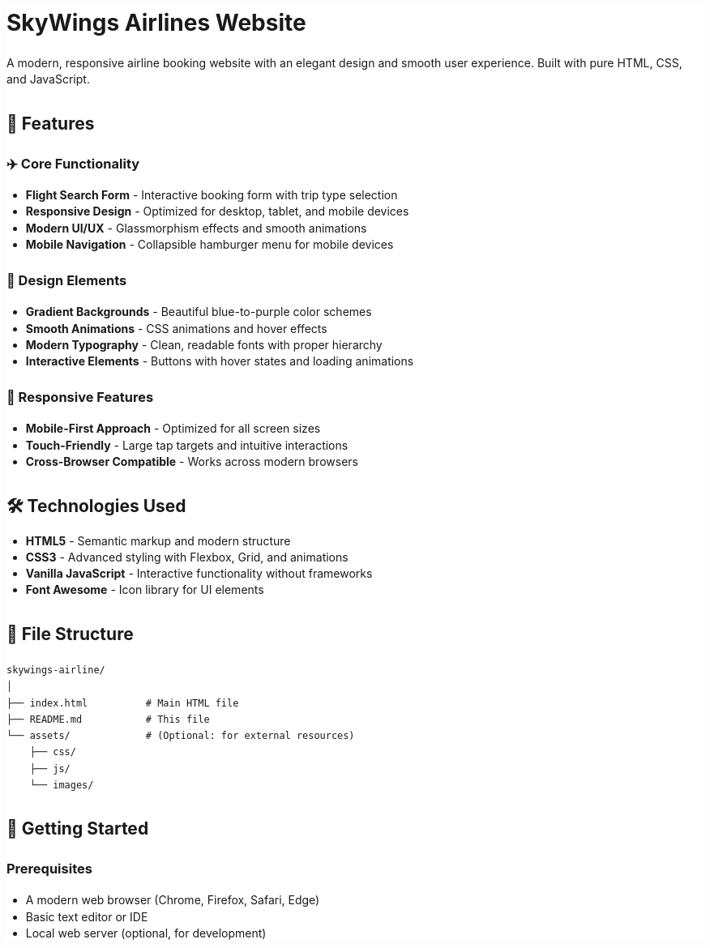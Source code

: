 # SkyWings Airlines Website

A modern, responsive airline booking website with an elegant design and smooth user experience. Built with pure HTML, CSS, and JavaScript.

## 🚀 Features

### ✈️ Core Functionality
- **Flight Search Form** - Interactive booking form with trip type selection
- **Responsive Design** - Optimized for desktop, tablet, and mobile devices
- **Modern UI/UX** - Glassmorphism effects and smooth animations
- **Mobile Navigation** - Collapsible hamburger menu for mobile devices

### 🎨 Design Elements
- **Gradient Backgrounds** - Beautiful blue-to-purple color schemes
- **Smooth Animations** - CSS animations and hover effects
- **Modern Typography** - Clean, readable fonts with proper hierarchy
- **Interactive Elements** - Buttons with hover states and loading animations

### 📱 Responsive Features
- **Mobile-First Approach** - Optimized for all screen sizes
- **Touch-Friendly** - Large tap targets and intuitive interactions
- **Cross-Browser Compatible** - Works across modern browsers

## 🛠️ Technologies Used

- **HTML5** - Semantic markup and modern structure
- **CSS3** - Advanced styling with Flexbox, Grid, and animations
- **Vanilla JavaScript** - Interactive functionality without frameworks
- **Font Awesome** - Icon library for UI elements

## 📁 File Structure

```
skywings-airline/
│
├── index.html          # Main HTML file
├── README.md           # This file
└── assets/             # (Optional: for external resources)
    ├── css/
    ├── js/
    └── images/
```

## 🚀 Getting Started

### Prerequisites
- A modern web browser (Chrome, Firefox, Safari, Edge)
- Basic text editor or IDE
- Local web server (optional, for development)
